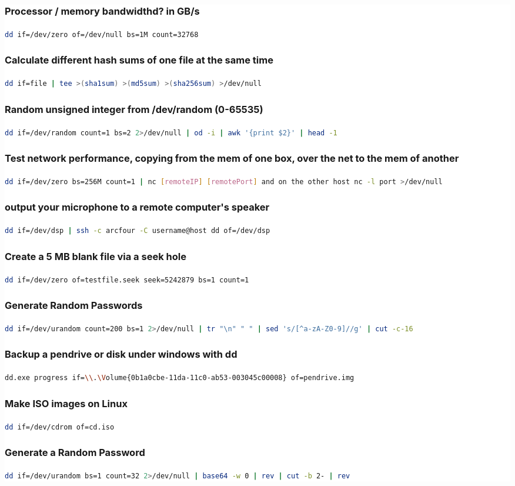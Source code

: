 ### Processor / memory bandwidthd? in GB/s
```sh
dd if=/dev/zero of=/dev/null bs=1M count=32768
```

### Calculate different hash sums of one file at the same time
```sh
dd if=file | tee >(sha1sum) >(md5sum) >(sha256sum) >/dev/null
```

### Random unsigned integer from /dev/random (0-65535)
```sh
dd if=/dev/random count=1 bs=2 2>/dev/null | od -i | awk '{print $2}' | head -1
```

### Test network performance, copying from the mem of one box, over the net to the mem of another
```sh
dd if=/dev/zero bs=256M count=1 | nc [remoteIP] [remotePort] and on the other host nc -l port >/dev/null
```

### output your microphone to a remote computer's speaker
```sh
dd if=/dev/dsp | ssh -c arcfour -C username@host dd of=/dev/dsp
```

### Create a 5 MB blank file via a seek hole
```sh
dd if=/dev/zero of=testfile.seek seek=5242879 bs=1 count=1
```

### Generate Random Passwords
```sh
dd if=/dev/urandom count=200 bs=1 2>/dev/null | tr "\n" " " | sed 's/[^a-zA-Z0-9]//g' | cut -c-16
```

### Backup a pendrive or disk under windows with dd
```sh
dd.exe progress if=\\.\Volume{0b1a0cbe-11da-11c0-ab53-003045c00008} of=pendrive.img
```

### Make ISO images on Linux
```sh
dd if=/dev/cdrom of=cd.iso
```

### Generate a Random Password
```sh
dd if=/dev/urandom bs=1 count=32 2>/dev/null | base64 -w 0 | rev | cut -b 2- | rev
```
